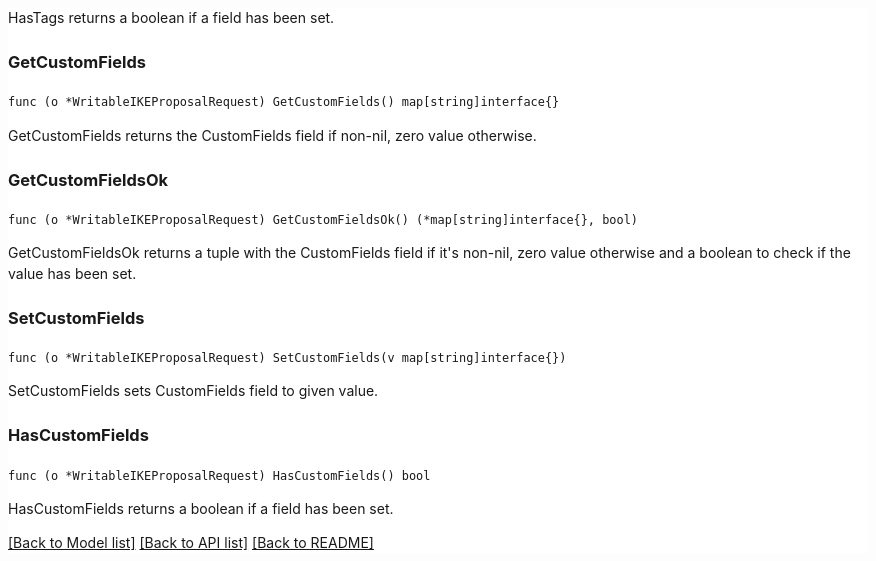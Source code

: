 HasTags returns a boolean if a field has been set.

### GetCustomFields

`func (o *WritableIKEProposalRequest) GetCustomFields() map[string]interface{}`

GetCustomFields returns the CustomFields field if non-nil, zero value otherwise.

### GetCustomFieldsOk

`func (o *WritableIKEProposalRequest) GetCustomFieldsOk() (*map[string]interface{}, bool)`

GetCustomFieldsOk returns a tuple with the CustomFields field if it's non-nil, zero value otherwise
and a boolean to check if the value has been set.

### SetCustomFields

`func (o *WritableIKEProposalRequest) SetCustomFields(v map[string]interface{})`

SetCustomFields sets CustomFields field to given value.

### HasCustomFields

`func (o *WritableIKEProposalRequest) HasCustomFields() bool`

HasCustomFields returns a boolean if a field has been set.


[[Back to Model list]](../README.md#documentation-for-models) [[Back to API list]](../README.md#documentation-for-api-endpoints) [[Back to README]](../README.md)


